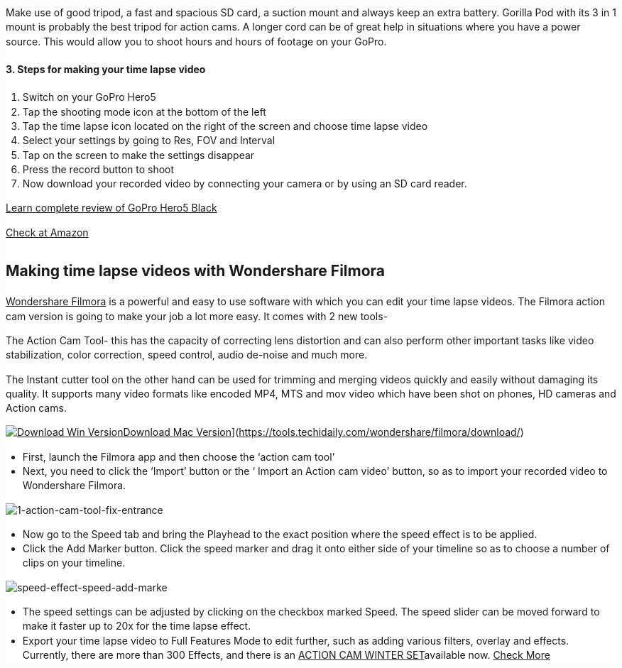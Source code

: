 Make use of good tripod, a fast and spacious SD card, a suction mount and always keep an extra battery. Gorilla Pod with its 3 in 1 mount is probably the best tripod for action cams. A longer cord can be of great help in situations where you have a power source. This would allow you to shoot hours and hours of footage on your GoPro.

#### **3. Steps for making your time lapse video**

1. Switch on your GoPro Hero5
2. Tap the shooting mode icon at the bottom of the left
3. Tap the time lapse icon located on the right of the screen and choose time lapse video
4. Select your settings by going to Res, FOV and Interval
5. Tap on the screen to make the settings disappear
6. Press the record button to shoot
7. Now download your recorded video by connecting your camera or by using an SD card reader.

[Learn complete review of GoPro Hero5 Black](https://tools.techidaily.com/wondershare/filmora/download/)

[Check at Amazon](https://www.amazon.com/gp/product/B01M14ATO0/ref=as%5Fli%5Ftl?ie=UTF8&tag=vs-flora-20&camp=1789&creative=9325&linkCode=as2&creativeASIN=B01M14ATO0&linkId=5ce54ea937ecffa6b1b8056b6922abaa)

## Making time lapse videos with Wondershare Filmora

[Wondershare Filmora](https://tools.techidaily.com/wondershare/filmora/download/) is a powerful and easy to use software with which you can edit your time lapse videos. The Filmora action cam version is going to make your job a lot more easy. It comes with 2 new tools-

The Action Cam Tool- this has the capacity of correcting lens distortion and can also perform other important tasks like video stabilization, color correction, speed control, audio de-noise and much more.

The Instant cutter tool on the other hand can be used for trimming and merging videos quickly and easily without damaging its quality. It supports many video formats like  encoded MP4, MTS and mov video which have been shot on phones, HD cameras and Action cams.

[![Download Win Version](https://images.wondershare.com/filmora/guide/download-btn-win.jpg)](https://tools.techidaily.com/wondershare/filmora/download/)[Download Mac Version](https://images.wondershare.com/filmora/guide/download-btn-mac.jpg)](https://tools.techidaily.com/wondershare/filmora/download/)

* First, launch the Filmora app and then choose the ‘action cam tool’
* Next, you need to click the ‘Import’ button or the ‘ Import an Action cam video’ button, so as to import your recorded video to Wondershare Filmora.

![1-action-cam-tool-fix-entrance](https://images.wondershare.com/filmora/article-images/filmora-splash-screen-0321.jpg)

* Now go to the Speed tab and bring the Playhead to the exact position where the speed effect is to be applied.
* Click the Add Marker button. Click the speed marker and drag it onto either side of your timeline so as to choose a number of clips on your timeline.

![speed-effect-speed-add-marke](https://images.wondershare.com/filmora/article-images/speed-effect-speed-add-marker.png)

* The speed settings can be adjusted by clicking on the checkbox marked Speed. The speed slider can be moved forward to make it faster up to 20x for the time lapse effect.
* Export your time lapse video to Full Features Mode to edit further, such as adding various filters, overlay and effects. Currently, there are more than 300 Effects, and there is an [ACTION CAM WINTER SET](https://www.filmstocks.com/effects-store-upgrade.html)available now. [Check More](https://www.filmstocks.com/effects-store-upgrade.html)
